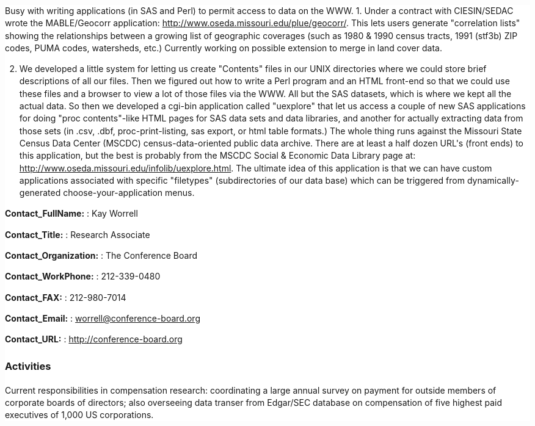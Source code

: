Busy with writing applications (in SAS and Perl) to permit access to
data on the WWW. 1. Under a contract with CIESIN/SEDAC wrote the
MABLE/Geocorr application:
<http://www.oseda.missouri.edu/plue/geocorr/>. This lets users generate
"correlation lists" showing the relationships between a growing list
of geographic coverages (such as 1980 & 1990 census tracts, 1991 (stf3b)
ZIP codes, PUMA codes, watersheds, etc.) Currently working on possible
extension to merge in land cover data.

2. We developed a little system for letting us create "Contents" files
in our UNIX directories where we could store brief descriptions of all
our files. Then we figured out how to write a Perl program and an HTML
front-end so that we could use these files and a browser to view a lot
of those files via the WWW. All but the SAS datasets, which is where we
kept all the actual data. So then we developed a cgi-bin application
called "uexplore" that let us access a couple of new SAS applications
for doing "proc contents"-like HTML pages for SAS data sets and data
libraries, and another for actually extracting data from those sets (in
.csv, .dbf, proc-print-listing, sas export, or html table formats.) The
whole thing runs against the Missouri State Census Data Center (MSCDC)
census-data-oriented public data archive. There are at least a half
dozen URL's (front ends) to this application, but the best is probably
from the MSCDC Social & Economic Data Library page at:
<http://www.oseda.missouri.edu/infolib/uexplore.html>. The ultimate idea
of this application is that we can have custom applications associated
with specific "filetypes" (subdirectories of our data base) which can
be triggered from dynamically-generated choose-your-application menus.

**Contact_FullName:** 
:   Kay Worrell

**Contact_Title:** 
:   Research Associate

**Contact_Organization:** 
:   The Conference Board

**Contact_WorkPhone:** 
:   212-339-0480

**Contact_FAX:** 
:   212-980-7014

**Contact_Email:** 
:   worrell@conference-board.org

**Contact_URL:** 
:   http://conference-board.org

### Activities

Current responsibilities in compensation research: coordinating a large
annual survey on payment for outside members of corporate boards of
directors; also overseeing data transer from Edgar/SEC database on
compensation of five highest paid executives of 1,000 US corporations.
